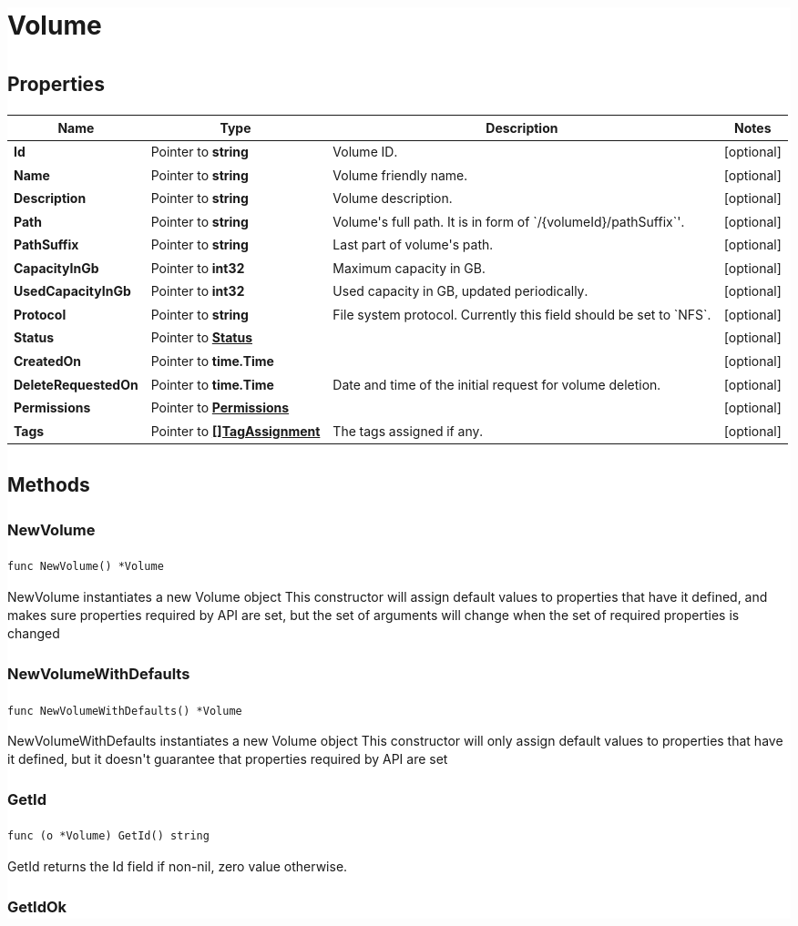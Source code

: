 # Volume

## Properties

Name | Type | Description | Notes
------------ | ------------- | ------------- | -------------
**Id** | Pointer to **string** | Volume ID. | [optional] 
**Name** | Pointer to **string** | Volume friendly name. | [optional] 
**Description** | Pointer to **string** | Volume description. | [optional] 
**Path** | Pointer to **string** | Volume&#39;s full path. It is in form of &#x60;/{volumeId}/pathSuffix&#x60;&#39;. | [optional] 
**PathSuffix** | Pointer to **string** | Last part of volume&#39;s path. | [optional] 
**CapacityInGb** | Pointer to **int32** | Maximum capacity in GB. | [optional] 
**UsedCapacityInGb** | Pointer to **int32** | Used capacity in GB, updated periodically. | [optional] 
**Protocol** | Pointer to **string** | File system protocol. Currently this field should be set to &#x60;NFS&#x60;. | [optional] 
**Status** | Pointer to [**Status**](Status.md) |  | [optional] 
**CreatedOn** | Pointer to **time.Time** |  | [optional] 
**DeleteRequestedOn** | Pointer to **time.Time** | Date and time of the initial request for volume deletion. | [optional] 
**Permissions** | Pointer to [**Permissions**](Permissions.md) |  | [optional] 
**Tags** | Pointer to [**[]TagAssignment**](TagAssignment.md) | The tags assigned if any. | [optional] 

## Methods

### NewVolume

`func NewVolume() *Volume`

NewVolume instantiates a new Volume object
This constructor will assign default values to properties that have it defined,
and makes sure properties required by API are set, but the set of arguments
will change when the set of required properties is changed

### NewVolumeWithDefaults

`func NewVolumeWithDefaults() *Volume`

NewVolumeWithDefaults instantiates a new Volume object
This constructor will only assign default values to properties that have it defined,
but it doesn't guarantee that properties required by API are set

### GetId

`func (o *Volume) GetId() string`

GetId returns the Id field if non-nil, zero value otherwise.

### GetIdOk
